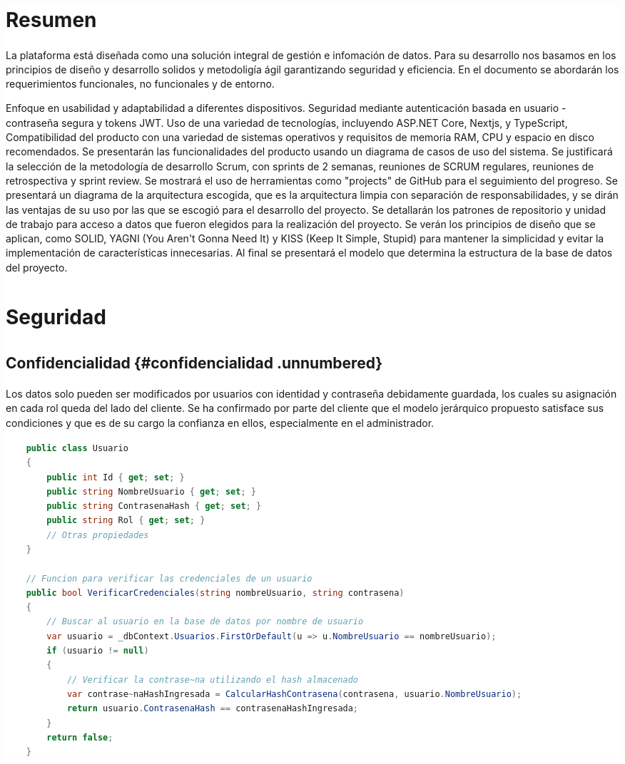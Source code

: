 # Resumen

La plataforma está diseñada como una solución integral de gestión e
infomación de datos. Para su desarrollo nos basamos en los principios de
diseño y desarrollo solidos y metodoligía ágil garantizando seguridad y
eficiencia. En el documento se abordarán los requerimientos funcionales,
no funcionales y de entorno.

Enfoque en usabilidad y adaptabilidad a diferentes dispositivos.
Seguridad mediante autenticación basada en usuario - contraseña segura y
tokens JWT. Uso de una variedad de tecnologías, incluyendo ASP.NET Core,
Nextjs, y TypeScript, Compatibilidad del producto con una variedad de
sistemas operativos y requisitos de memoria RAM, CPU y espacio en disco
recomendados. Se presentarán las funcionalidades del producto usando un
diagrama de casos de uso del sistema. Se justificará la selección de la
metodología de desarrollo Scrum, con sprints de 2 semanas, reuniones de
SCRUM regulares, reuniones de retrospectiva y sprint review. Se mostrará
el uso de herramientas como \"projects\" de GitHub para el seguimiento
del progreso. Se presentará un diagrama de la arquitectura escogida, que
es la arquitectura limpia con separación de responsabilidades, y se
dirán las ventajas de su uso por las que se escogió para el desarrollo
del proyecto. Se detallarán los patrones de repositorio y unidad de
trabajo para acceso a datos que fueron elegidos para la realización del
proyecto. Se verán los principios de diseño que se aplican, como SOLID,
YAGNI (You Aren't Gonna Need It) y KISS (Keep It Simple, Stupid) para
mantener la simplicidad y evitar la implementación de características
innecesarias. Al final se presentará el modelo que determina la
estructura de la base de datos del proyecto.

# Seguridad

## Confidencialidad {#confidencialidad .unnumbered}

Los datos solo pueden ser modificados por usuarios con identidad y
contraseña debidamente guardada, los cuales su asignación en cada rol
queda del lado del cliente. Se ha confirmado por parte del cliente que
el modelo jerárquico propuesto satisface sus condiciones y que es de su
cargo la confianza en ellos, especialmente en el administrador.
```c#
    public class Usuario
    {
        public int Id { get; set; }
        public string NombreUsuario { get; set; }
        public string ContrasenaHash { get; set; }
        public string Rol { get; set; }
        // Otras propiedades
    }

    // Funcion para verificar las credenciales de un usuario
    public bool VerificarCredenciales(string nombreUsuario, string contrasena)
    {
        // Buscar al usuario en la base de datos por nombre de usuario
        var usuario = _dbContext.Usuarios.FirstOrDefault(u => u.NombreUsuario == nombreUsuario);
        if (usuario != null)
        {
            // Verificar la contrase~na utilizando el hash almacenado
            var contrase~naHashIngresada = CalcularHashContrasena(contrasena, usuario.NombreUsuario);
            return usuario.ContrasenaHash == contrasenaHashIngresada;
        }
        return false;
    }
```